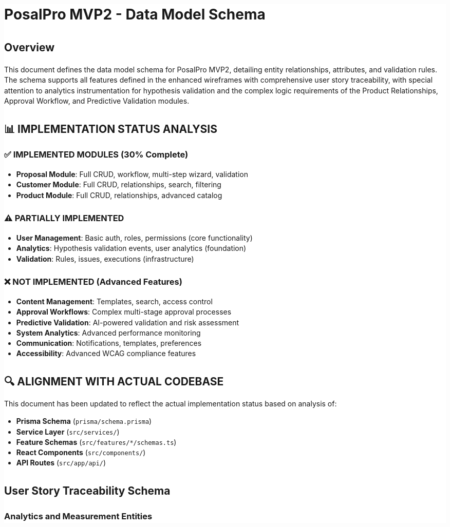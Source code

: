 # PosalPro MVP2 - Data Model Schema

## Overview

This document defines the data model schema for PosalPro MVP2, detailing entity
relationships, attributes, and validation rules. The schema supports all
features defined in the enhanced wireframes with comprehensive user story
traceability, with special attention to analytics instrumentation for hypothesis
validation and the complex logic requirements of the Product Relationships,
Approval Workflow, and Predictive Validation modules.

## 📊 IMPLEMENTATION STATUS ANALYSIS

### ✅ IMPLEMENTED MODULES (30% Complete)

- **Proposal Module**: Full CRUD, workflow, multi-step wizard, validation
- **Customer Module**: Full CRUD, relationships, search, filtering
- **Product Module**: Full CRUD, relationships, advanced catalog

### ⚠️ PARTIALLY IMPLEMENTED

- **User Management**: Basic auth, roles, permissions (core functionality)
- **Analytics**: Hypothesis validation events, user analytics (foundation)
- **Validation**: Rules, issues, executions (infrastructure)

### ❌ NOT IMPLEMENTED (Advanced Features)

- **Content Management**: Templates, search, access control
- **Approval Workflows**: Complex multi-stage approval processes
- **Predictive Validation**: AI-powered validation and risk assessment
- **System Analytics**: Advanced performance monitoring
- **Communication**: Notifications, templates, preferences
- **Accessibility**: Advanced WCAG compliance features

## 🔍 ALIGNMENT WITH ACTUAL CODEBASE

This document has been updated to reflect the actual implementation status based
on analysis of:

- **Prisma Schema** (`prisma/schema.prisma`)
- **Service Layer** (`src/services/`)
- **Feature Schemas** (`src/features/*/schemas.ts`)
- **React Components** (`src/components/`)
- **API Routes** (`src/app/api/`)

## User Story Traceability Schema

### Analytics and Measurement Entities
